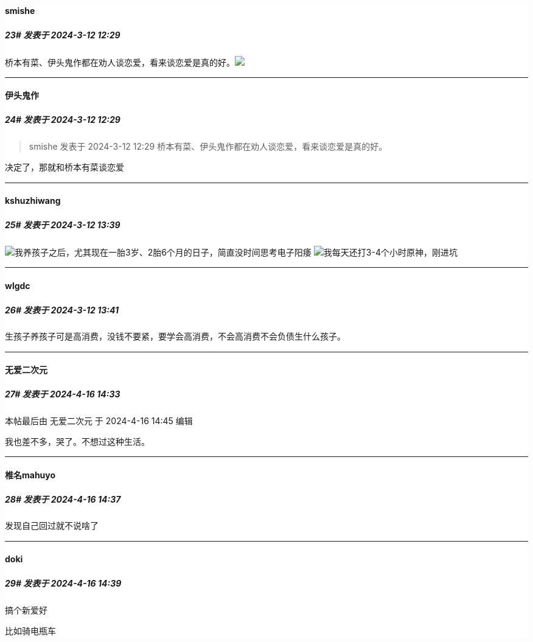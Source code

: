 ####  smishe  
##### 23#       发表于 2024-3-12 12:29

桥本有菜、伊头鬼作都在劝人谈恋爱，看来谈恋爱是真的好。<img src="https://static.saraba1st.com/image/smiley/face2017/037.png" referrerpolicy="no-referrer">

*****

####  伊头鬼作  
##### 24#       发表于 2024-3-12 12:29

<blockquote>smishe 发表于 2024-3-12 12:29
桥本有菜、伊头鬼作都在劝人谈恋爱，看来谈恋爱是真的好。</blockquote>
决定了，那就和桥本有菜谈恋爱

*****

####  kshuzhiwang  
##### 25#       发表于 2024-3-12 13:39

<img src="https://static.saraba1st.com/image/smiley/face2017/001.png" referrerpolicy="no-referrer">我养孩子之后，尤其现在一胎3岁、2胎6个月的日子，简直没时间思考电子阳痿
<img src="https://static.saraba1st.com/image/smiley/face2017/018.png" referrerpolicy="no-referrer">我每天还打3-4个小时原神，刚进坑

*****

####  wlgdc  
##### 26#       发表于 2024-3-12 13:41

生孩子养孩子可是高消费，没钱不要紧，要学会高消费，不会高消费不会负债生什么孩子。

*****

####  无爱二次元  
##### 27#       发表于 2024-4-16 14:33

 本帖最后由 无爱二次元 于 2024-4-16 14:45 编辑 

我也差不多，哭了。不想过这种生活。

*****

####  椎名mahuyo  
##### 28#       发表于 2024-4-16 14:37

发现自己回过就不说啥了

*****

####  doki  
##### 29#       发表于 2024-4-16 14:39

搞个新爱好

比如骑电瓶车
